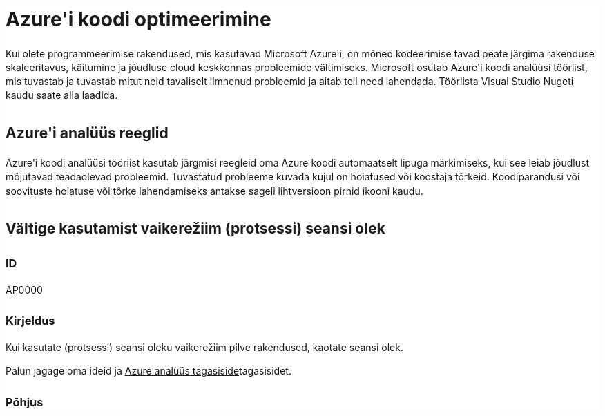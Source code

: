 <properties
   pageTitle="Optimeerida oma Azure kood Visual Studio | Microsoft Azure'i"
   description="Siit saate teada, kohta, kuidas Azure'i koodi optimeerimine tööriistad Visual Studio aidata oma koodi rohkem robustne ja paremini toimiv."
   services="visual-studio-online"
   documentationCenter="na"
   authors="TomArcher"
   manager="douge"
   editor="" />
<tags
   ms.service="multiple"
   ms.devlang="dotnet"
   ms.topic="article"
   ms.tgt_pltfrm="na"
   ms.workload="multiple"
   ms.date="08/15/2016"
   ms.author="tarcher" />

# <a name="optimizing-your-azure-code"></a>Azure'i koodi optimeerimine

Kui olete programmeerimise rakendused, mis kasutavad Microsoft Azure'i, on mõned kodeerimise tavad peate järgima rakenduse skaleeritavus, käitumine ja jõudluse cloud keskkonnas probleemide vältimiseks. Microsoft osutab Azure'i koodi analüüsi tööriist, mis tuvastab ja tuvastab mitut neid tavaliselt ilmnenud probleemid ja aitab teil need lahendada. Tööriista Visual Studio Nugeti kaudu saate alla laadida.

## <a name="azure-code-analysis-rules"></a>Azure'i analüüs reeglid

Azure'i koodi analüüsi tööriist kasutab järgmisi reegleid oma Azure koodi automaatselt lipuga märkimiseks, kui see leiab jõudlust mõjutavad teadaolevad probleemid. Tuvastatud probleeme kuvada kujul on hoiatused või koostaja tõrkeid. Koodiparandusi või soovituste hoiatuse või tõrke lahendamiseks antakse sageli lihtversioon pirnid ikooni kaudu.

## <a name="avoid-using-default-in-process-session-state-mode"></a>Vältige kasutamist vaikerežiim (protsessi) seansi olek

### <a name="id"></a>ID

AP0000

### <a name="description"></a>Kirjeldus

Kui kasutate (protsessi) seansi oleku vaikerežiim pilve rakendused, kaotate seansi olek.

Palun jagage oma ideid ja [Azure analüüs tagasiside](http://go.microsoft.com/fwlink/?LinkId=403771)tagasisidet.

### <a name="reason"></a>Põhjus
